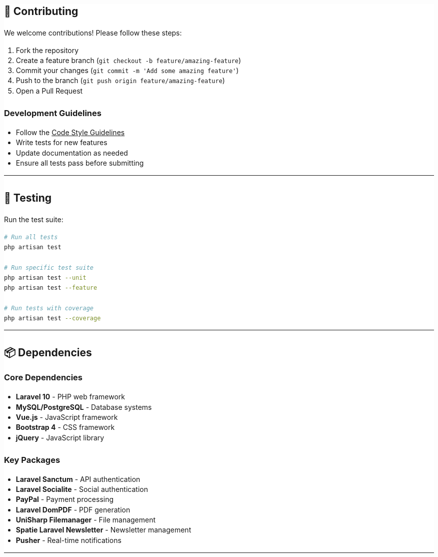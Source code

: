 
## 🤝 Contributing

We welcome contributions! Please follow these steps:

1. Fork the repository
2. Create a feature branch (`git checkout -b feature/amazing-feature`)
3. Commit your changes (`git commit -m 'Add some amazing feature'`)
4. Push to the branch (`git push origin feature/amazing-feature`)
5. Open a Pull Request

### Development Guidelines
- Follow the [Code Style Guidelines](AGENTS.md#code-style-guidelines)
- Write tests for new features
- Update documentation as needed
- Ensure all tests pass before submitting

---

## 🧪 Testing

Run the test suite:

```bash
# Run all tests
php artisan test

# Run specific test suite
php artisan test --unit
php artisan test --feature

# Run tests with coverage
php artisan test --coverage
```

---

## 📦 Dependencies

### Core Dependencies
- **Laravel 10** - PHP web framework
- **MySQL/PostgreSQL** - Database systems
- **Vue.js** - JavaScript framework
- **Bootstrap 4** - CSS framework
- **jQuery** - JavaScript library

### Key Packages
- **Laravel Sanctum** - API authentication
- **Laravel Socialite** - Social authentication
- **PayPal** - Payment processing
- **Laravel DomPDF** - PDF generation
- **UniSharp Filemanager** - File management
- **Spatie Laravel Newsletter** - Newsletter management
- **Pusher** - Real-time notifications

---